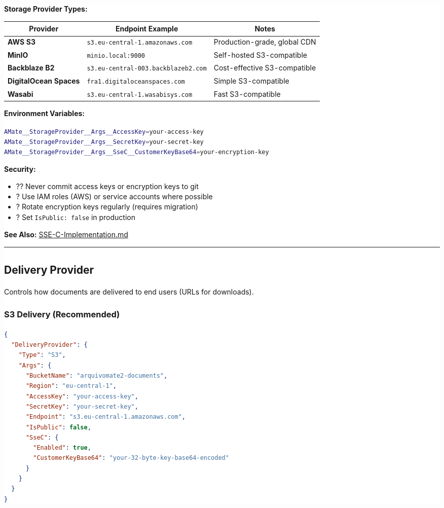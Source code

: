**Storage Provider Types:**

| Provider | Endpoint Example | Notes |
|----------|------------------|-------|
| **AWS S3** | `s3.eu-central-1.amazonaws.com` | Production-grade, global CDN |
| **MinIO** | `minio.local:9000` | Self-hosted S3-compatible |
| **Backblaze B2** | `s3.eu-central-003.backblazeb2.com` | Cost-effective S3-compatible |
| **DigitalOcean Spaces** | `fra1.digitaloceanspaces.com` | Simple S3-compatible |
| **Wasabi** | `s3.eu-central-1.wasabisys.com` | Fast S3-compatible |

**Environment Variables:**
```bash
AMate__StorageProvider__Args__AccessKey=your-access-key
AMate__StorageProvider__Args__SecretKey=your-secret-key
AMate__StorageProvider__Args__SseC__CustomerKeyBase64=your-encryption-key
```

**Security:**
- ?? Never commit access keys or encryption keys to git
- ? Use IAM roles (AWS) or service accounts where possible
- ? Rotate encryption keys regularly (requires migration)
- ? Set `IsPublic: false` in production

**See Also:** [SSE-C-Implementation.md](./SSE-C-Implementation.md)

---

## Delivery Provider

Controls how documents are delivered to end users (URLs for downloads).

### S3 Delivery (Recommended)

```json
{
  "DeliveryProvider": {
    "Type": "S3",
    "Args": {
      "BucketName": "arquivomate2-documents",
      "Region": "eu-central-1",
      "AccessKey": "your-access-key",
      "SecretKey": "your-secret-key",
      "Endpoint": "s3.eu-central-1.amazonaws.com",
      "IsPublic": false,
      "SseC": {
        "Enabled": true,
        "CustomerKeyBase64": "your-32-byte-key-base64-encoded"
      }
    }
  }
}
```
